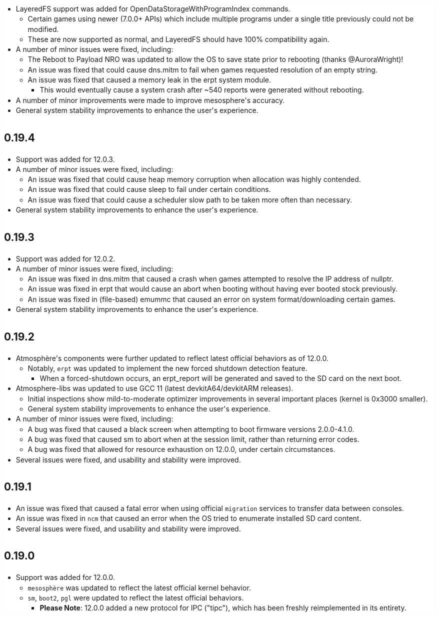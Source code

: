 + LayeredFS support was added for OpenDataStorageWithProgramIndex commands.
  + Certain games using newer (7.0.0+ APIs) which include multiple programs under a single title previously could not be modified.
  + These are now supported as normal, and LayeredFS should have 100% compatibility again.
+ A number of minor issues were fixed, including:
  + The Reboot to Payload NRO was updated to allow the OS to save state prior to rebooting (thanks @AuroraWright)!
  + An issue was fixed that could cause dns.mitm to fail when games requested resolution of an empty string.
  + An issue was fixed that caused a memory leak in the erpt system module.
    + This would eventually cause a system crash after ~540 reports were generated without rebooting.
+ A number of minor improvements were made to improve mesosphere's accuracy.
+ General system stability improvements to enhance the user's experience.
## 0.19.4
+ Support was added for 12.0.3.
+ A number of minor issues were fixed, including:
  + An issue was fixed that could cause heap memory corruption when allocation was highly contended.
  + An issue was fixed that could cause sleep to fail under certain conditions.
  + An issue was fixed that could cause a scheduler slow path to be taken more often than necessary.
+ General system stability improvements to enhance the user's experience.
## 0.19.3
+ Support was added for 12.0.2.
+ A number of minor issues were fixed, including:
  + An issue was fixed in dns.mitm that caused a crash when games attempted to resolve the IP address of nullptr.
  + An issue was fixed in erpt that would cause an abort when booting without having ever booted stock previously.
  + An issue was fixed in (file-based) emummc that caused an error on system format/downloading certain games.
+ General system stability improvements to enhance the user's experience.
## 0.19.2
+ Atmosphère's components were further updated to reflect latest official behaviors as of 12.0.0.
  + Notably, `erpt` was updated to implement the new forced shutdown detection feature.
    + When a forced-shutdown occurs, an erpt_report will be generated and saved to the SD card on the next boot.
+ Atmosphere-libs was updated to use GCC 11 (latest devkitA64/devkitARM releases).
  + Initial inspections show mild-to-moderate optimizer improvements in several important places (kernel is 0x3000 smaller).
  + General system stability improvements to enhance the user's experience.
+ A number of minor issues were fixed, including:
  + A bug was fixed that caused a black screen when attempting to boot firmware versions 2.0.0-4.1.0.
  + A bug was fixed that caused sm to abort when at the session limit, rather than returning error codes.
  + A bug was fixed that allowed for resource exhaustion on 12.0.0, under certain circumstances.
+ Several issues were fixed, and usability and stability were improved.
## 0.19.1
+ An issue was fixed that caused a fatal error when using official `migration` services to transfer data between consoles.
+ An issue was fixed in `ncm` that caused an error when the OS tried to enumerate installed SD card content.
+ Several issues were fixed, and usability and stability were improved.
## 0.19.0
+ Support was added for 12.0.0.
  + `mesosphère` was updated to reflect the latest official kernel behavior.
  + `sm`, `boot2`, `pgl` were updated to reflect the latest official behaviors.
    + **Please Note**: 12.0.0 added a new protocol for IPC ("tipc"), which has been freshly reimplemented in its entirety.